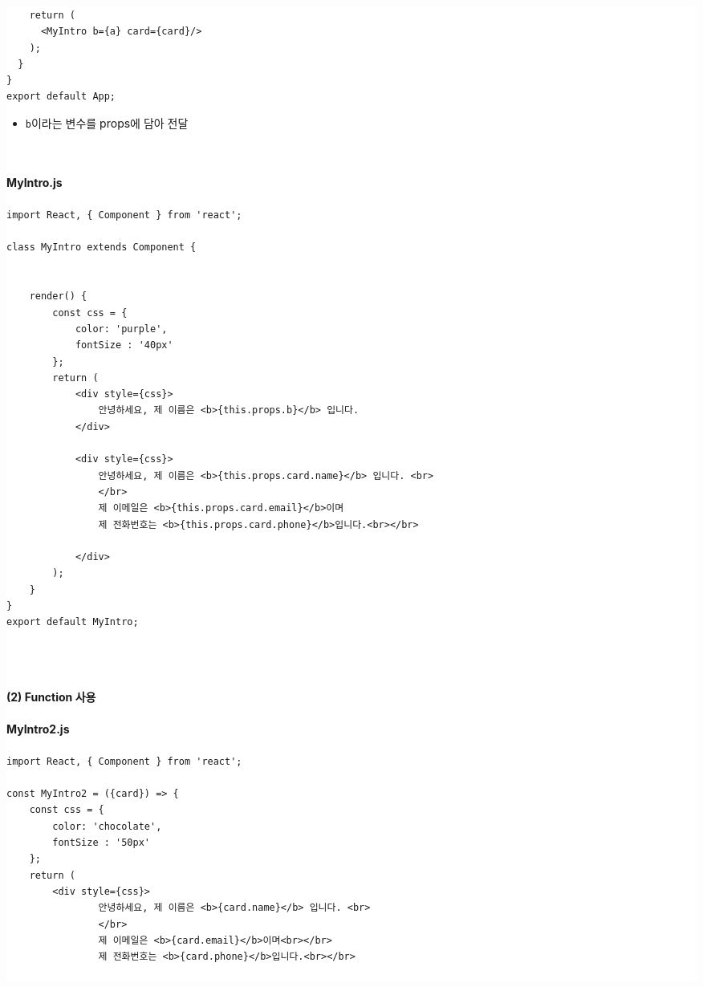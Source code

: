 ```react
    return (
      <MyIntro b={a} card={card}/>
    );
  }
}
export default App;
```

- `b`이라는 변수를 props에 담아 전달

<br>

#### MyIntro.js

```react
import React, { Component } from 'react';

class MyIntro extends Component {


    render() {
        const css = {
            color: 'purple',
            fontSize : '40px'
        };
        return (
            <div style={css}>
                안녕하세요, 제 이름은 <b>{this.props.b}</b> 입니다.
            </div>

			<div style={css}>
                안녕하세요, 제 이름은 <b>{this.props.card.name}</b> 입니다. <br>
                </br>
                제 이메일은 <b>{this.props.card.email}</b>이며
                제 전화번호는 <b>{this.props.card.phone}</b>입니다.<br></br>
                
            </div>
        );
    }
}
export default MyIntro;
```

<br>

<br>

#### (2) Function 사용

#### MyIntro2.js

```react
import React, { Component } from 'react';

const MyIntro2 = ({card}) => {
    const css = {
        color: 'chocolate',
        fontSize : '50px'
    };
    return (
        <div style={css}>
                안녕하세요, 제 이름은 <b>{card.name}</b> 입니다. <br>
                </br>
                제 이메일은 <b>{card.email}</b>이며<br></br>
                제 전화번호는 <b>{card.phone}</b>입니다.<br></br>
                
```